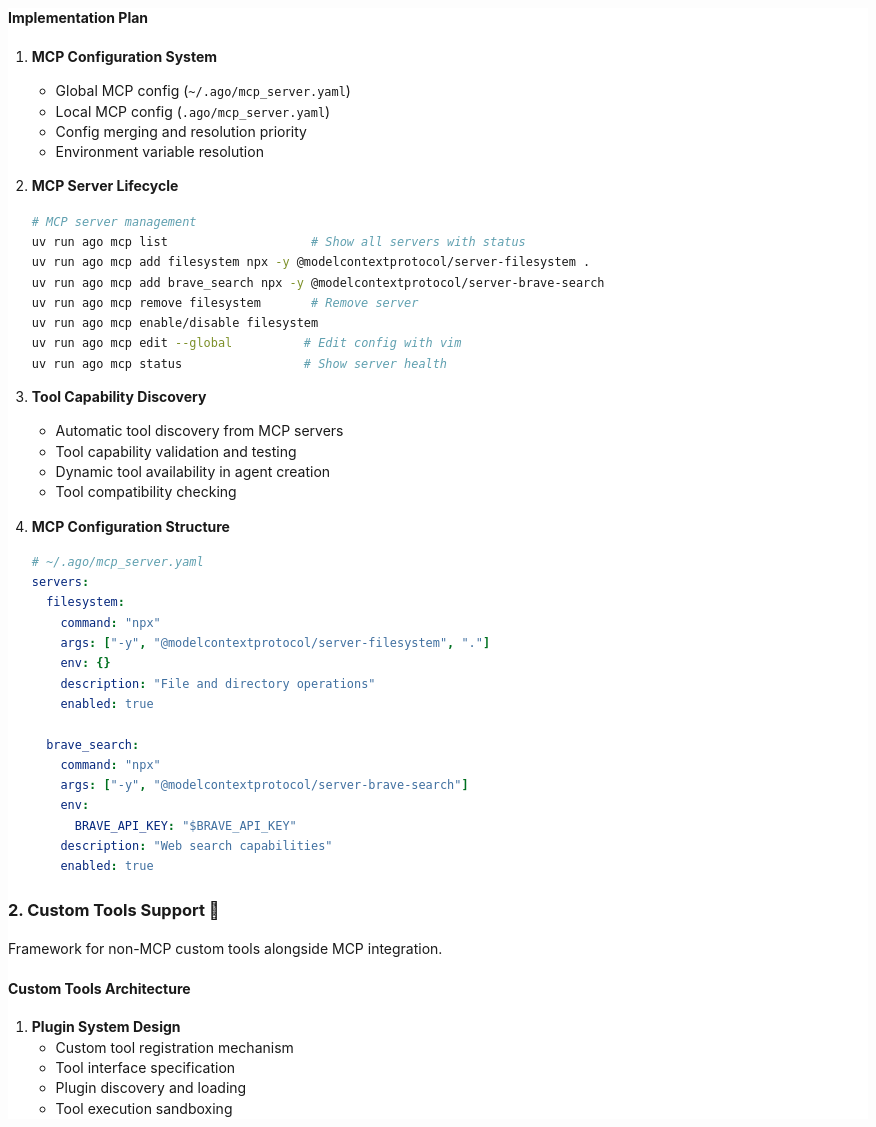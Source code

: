 #### **Implementation Plan**

1. **MCP Configuration System**
   - Global MCP config (`~/.ago/mcp_server.yaml`)
   - Local MCP config (`.ago/mcp_server.yaml`)
   - Config merging and resolution priority
   - Environment variable resolution

2. **MCP Server Lifecycle**

   ```bash
   # MCP server management
   uv run ago mcp list                    # Show all servers with status
   uv run ago mcp add filesystem npx -y @modelcontextprotocol/server-filesystem .
   uv run ago mcp add brave_search npx -y @modelcontextprotocol/server-brave-search
   uv run ago mcp remove filesystem       # Remove server
   uv run ago mcp enable/disable filesystem
   uv run ago mcp edit --global          # Edit config with vim
   uv run ago mcp status                 # Show server health
   ```

3. **Tool Capability Discovery**
   - Automatic tool discovery from MCP servers
   - Tool capability validation and testing
   - Dynamic tool availability in agent creation
   - Tool compatibility checking

4. **MCP Configuration Structure**

   ```yaml
   # ~/.ago/mcp_server.yaml
   servers:
     filesystem:
       command: "npx"
       args: ["-y", "@modelcontextprotocol/server-filesystem", "."]
       env: {}
       description: "File and directory operations"
       enabled: true
     
     brave_search:
       command: "npx"
       args: ["-y", "@modelcontextprotocol/server-brave-search"]
       env:
         BRAVE_API_KEY: "$BRAVE_API_KEY"
       description: "Web search capabilities"
       enabled: true
   ```

### **2. Custom Tools Support** 🔌

Framework for non-MCP custom tools alongside MCP integration.

#### **Custom Tools Architecture**

1. **Plugin System Design**
   - Custom tool registration mechanism
   - Tool interface specification
   - Plugin discovery and loading
   - Tool execution sandboxing
